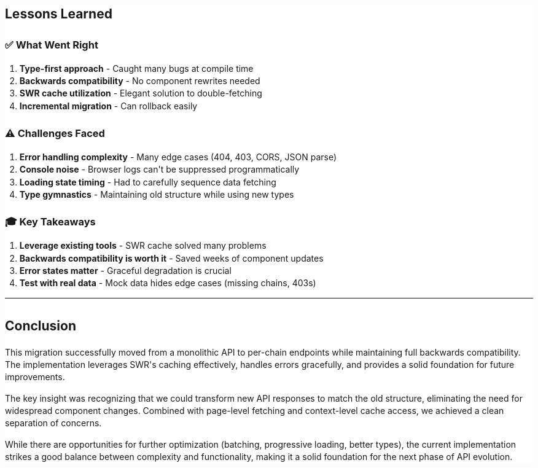 
## Lessons Learned

### ✅ What Went Right
1. **Type-first approach** - Caught many bugs at compile time
2. **Backwards compatibility** - No component rewrites needed
3. **SWR cache utilization** - Elegant solution to double-fetching
4. **Incremental migration** - Can rollback easily

### ⚠️ Challenges Faced
1. **Error handling complexity** - Many edge cases (404, 403, CORS, JSON parse)
2. **Console noise** - Browser logs can't be suppressed programmatically
3. **Loading state timing** - Had to carefully sequence data fetching
4. **Type gymnastics** - Maintaining old structure while using new types

### 🎓 Key Takeaways
1. **Leverage existing tools** - SWR cache solved many problems
2. **Backwards compatibility is worth it** - Saved weeks of component updates
3. **Error states matter** - Graceful degradation is crucial
4. **Test with real data** - Mock data hides edge cases (missing chains, 403s)

---

## Conclusion

This migration successfully moved from a monolithic API to per-chain endpoints while maintaining full backwards compatibility. The implementation leverages SWR's caching effectively, handles errors gracefully, and provides a solid foundation for future improvements.

The key insight was recognizing that we could transform new API responses to match the old structure, eliminating the need for widespread component changes. Combined with page-level fetching and context-level cache access, we achieved a clean separation of concerns.

While there are opportunities for further optimization (batching, progressive loading, better types), the current implementation strikes a good balance between complexity and functionality, making it a solid foundation for the next phase of API evolution.
